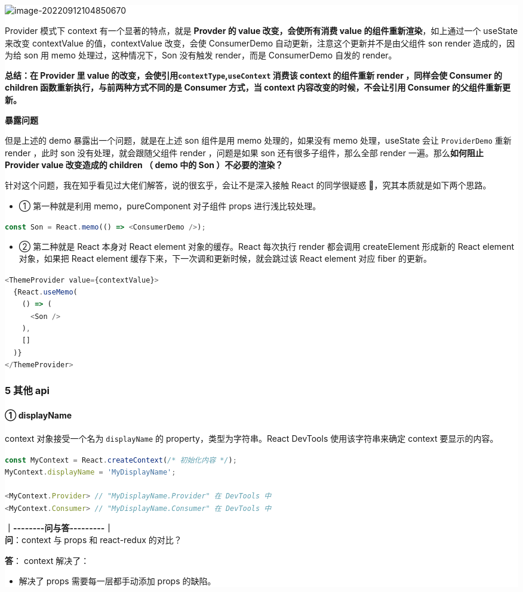 ![image-20220912104850670](https://femarkdownpicture.oss-cn-qingdao.aliyuncs.com/Imgs/image-20220912104850670.png)

Provider 模式下 context 有一个显著的特点，就是 **Provder 的 value 改变，会使所有消费 value 的组件重新渲染**，如上通过一个 useState 来改变 contextValue 的值，contextValue 改变，会使 ConsumerDemo 自动更新，注意这个更新并不是由父组件 son render 造成的，因为给 son 用 memo 处理过，这种情况下，Son 没有触发 render，而是 ConsumerDemo 自发的 render。

**总结：在 Provider 里 value 的改变，会使引用`contextType`,`useContext` 消费该 context 的组件重新 render ，同样会使 Consumer 的 children 函数重新执行，与前两种方式不同的是 Consumer 方式，当 context 内容改变的时候，不会让引用 Consumer 的父组件重新更新。**

**暴露问题**

但是上述的 demo 暴露出一个问题，就是在上述 son 组件是用 memo 处理的，如果没有 memo 处理，useState 会让 `ProviderDemo` 重新 render ，此时 son 没有处理，就会跟随父组件 render ，问题是如果 son 还有很多子组件，那么全部 render 一遍。那么**如何阻止 Provider value 改变造成的 children （ demo 中的 Son ）不必要的渲染？**

针对这个问题，我在知乎看见过大佬们解答，说的很玄乎，会让不是深入接触 React 的同学很疑惑 🤔，究其本质就是如下两个思路。

- ① 第一种就是利用 memo，pureComponent 对子组件 props 进行浅比较处理。

```js
const Son = React.memo(() => <ConsumerDemo />);
```

- ② 第二种就是 React 本身对 React element 对象的缓存。React 每次执行 render 都会调用 createElement 形成新的 React element 对象，如果把 React element 缓存下来，下一次调和更新时候，就会跳过该 React element 对应 fiber 的更新。

```js
<ThemeProvider value={contextValue}>
  {React.useMemo(
    () => (
      <Son />
    ),
    []
  )}
</ThemeProvider>
```

### 5 其他 api

#### ① displayName

context 对象接受一个名为 `displayName` 的 property，类型为字符串。React DevTools 使用该字符串来确定 context 要显示的内容。

```js
const MyContext = React.createContext(/* 初始化内容 */);
MyContext.displayName = 'MyDisplayName';

<MyContext.Provider> // "MyDisplayName.Provider" 在 DevTools 中
<MyContext.Consumer> // "MyDisplayName.Consumer" 在 DevTools 中
```

**｜--------问与答---------｜**  
**问**：context 与 props 和 react-redux 的对比？

**答**： context 解决了：

- 解决了 props 需要每一层都手动添加 props 的缺陷。
